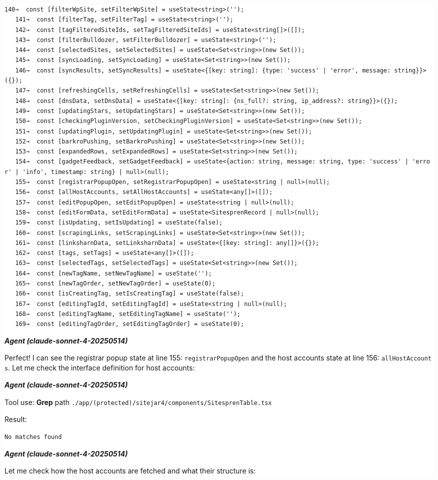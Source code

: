 ```
140→  const [filterWpSite, setFilterWpSite] = useState<string>('');
   141→  const [filterTag, setFilterTag] = useState<string>('');
   142→  const [tagFilteredSiteIds, setTagFilteredSiteIds] = useState<string[]>([]);
   143→  const [filterBulldozer, setFilterBulldozer] = useState<string>('');
   144→  const [selectedSites, setSelectedSites] = useState<Set<string>>(new Set());
   145→  const [syncLoading, setSyncLoading] = useState<Set<string>>(new Set());
   146→  const [syncResults, setSyncResults] = useState<{[key: string]: {type: 'success' | 'error', message: string}}>({});
   147→  const [refreshingCells, setRefreshingCells] = useState<Set<string>>(new Set());
   148→  const [dnsData, setDnsData] = useState<{[key: string]: {ns_full?: string, ip_address?: string}}>({});
   149→  const [updatingStars, setUpdatingStars] = useState<Set<string>>(new Set());
   150→  const [checkingPluginVersion, setCheckingPluginVersion] = useState<Set<string>>(new Set());
   151→  const [updatingPlugin, setUpdatingPlugin] = useState<Set<string>>(new Set());
   152→  const [barkroPushing, setBarkroPushing] = useState<Set<string>>(new Set());
   153→  const [expandedRows, setExpandedRows] = useState<Set<string>>(new Set());
   154→  const [gadgetFeedback, setGadgetFeedback] = useState<{action: string, message: string, type: 'success' | 'error' | 'info', timestamp: string} | null>(null);
   155→  const [registrarPopupOpen, setRegistrarPopupOpen] = useState<string | null>(null);
   156→  const [allHostAccounts, setAllHostAccounts] = useState<any[]>([]);
   157→  const [editPopupOpen, setEditPopupOpen] = useState<string | null>(null);
   158→  const [editFormData, setEditFormData] = useState<SitesprenRecord | null>(null);
   159→  const [isUpdating, setIsUpdating] = useState(false);
   160→  const [scrapingLinks, setScrapingLinks] = useState<Set<string>>(new Set());
   161→  const [linksharnData, setLinksharnData] = useState<{[key: string]: any[]}>({});
   162→  const [tags, setTags] = useState<any[]>([]);
   163→  const [selectedTags, setSelectedTags] = useState<Set<string>>(new Set());
   164→  const [newTagName, setNewTagName] = useState('');
   165→  const [newTagOrder, setNewTagOrder] = useState(0);
   166→  const [isCreatingTag, setIsCreatingTag] = useState(false);
   167→  const [editingTagId, setEditingTagId] = useState<string | null>(null);
   168→  const [editingTagName, setEditingTagName] = useState('');
   169→  const [editingTagOrder, setEditingTagOrder] = useState(0);
```

_**Agent (claude-sonnet-4-20250514)**_

Perfect! I can see the registrar popup state at line 155: `registrarPopupOpen` and the host accounts state at line 156: `allHostAccounts`. Let me check the interface definition for host accounts:

_**Agent (claude-sonnet-4-20250514)**_

Tool use: **Grep** path `./app/(protected)/sitejar4/components/SitesprenTable.tsx`

Result:

```
No matches found
```

_**Agent (claude-sonnet-4-20250514)**_

Let me check how the host accounts are fetched and what their structure is:
